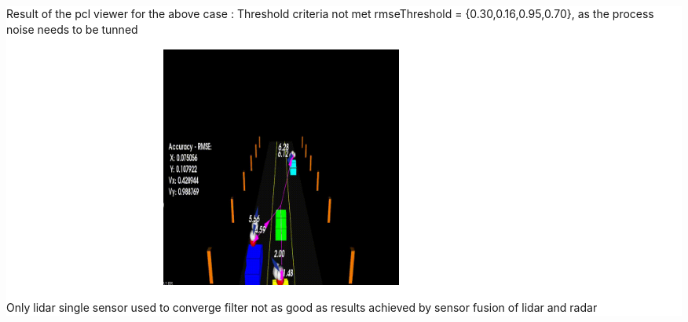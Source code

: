 Result of the pcl viewer for the above case : Threshold criteria not met rmseThreshold = {0.30,0.16,0.95,0.70}, as the process noise needs to be tunned

<img src="media/pnoise.gif" width="700" height="300" />


Only lidar single sensor used to converge filter not as good as results achieved by sensor fusion of lidar and radar
